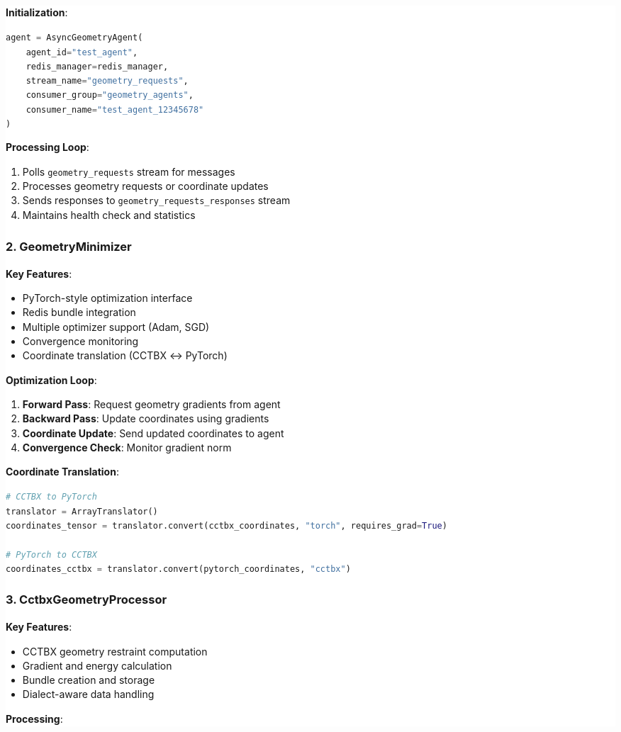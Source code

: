 **Initialization**:

```python
agent = AsyncGeometryAgent(
    agent_id="test_agent",
    redis_manager=redis_manager,
    stream_name="geometry_requests",
    consumer_group="geometry_agents",
    consumer_name="test_agent_12345678"
)
```

**Processing Loop**:

1. Polls `geometry_requests` stream for messages
2. Processes geometry requests or coordinate updates
3. Sends responses to `geometry_requests_responses` stream
4. Maintains health check and statistics

### 2. GeometryMinimizer

**Key Features**:

- PyTorch-style optimization interface
- Redis bundle integration
- Multiple optimizer support (Adam, SGD)
- Convergence monitoring
- Coordinate translation (CCTBX ↔ PyTorch)

**Optimization Loop**:

1. **Forward Pass**: Request geometry gradients from agent
2. **Backward Pass**: Update coordinates using gradients
3. **Coordinate Update**: Send updated coordinates to agent
4. **Convergence Check**: Monitor gradient norm

**Coordinate Translation**:

```python
# CCTBX to PyTorch
translator = ArrayTranslator()
coordinates_tensor = translator.convert(cctbx_coordinates, "torch", requires_grad=True)

# PyTorch to CCTBX
coordinates_cctbx = translator.convert(pytorch_coordinates, "cctbx")
```

### 3. CctbxGeometryProcessor

**Key Features**:

- CCTBX geometry restraint computation
- Gradient and energy calculation
- Bundle creation and storage
- Dialect-aware data handling

**Processing**:
